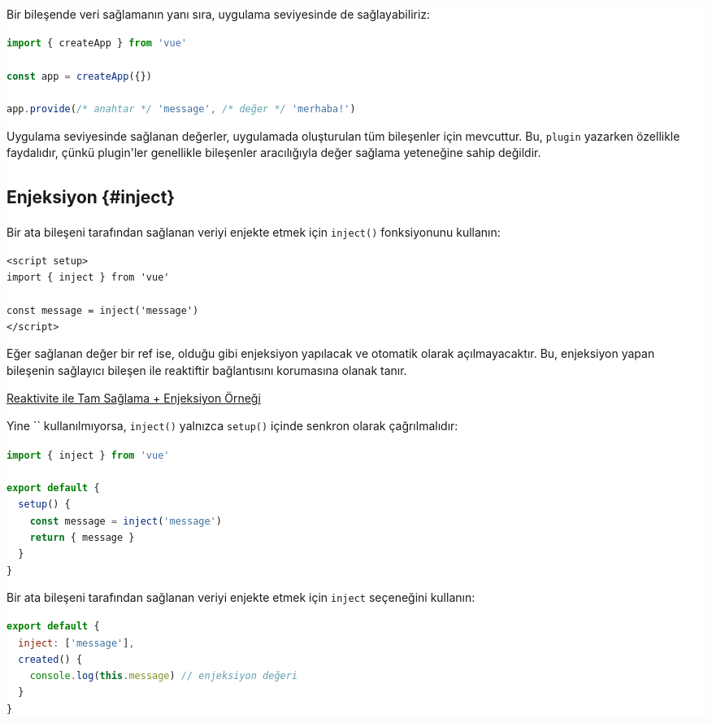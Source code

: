 Bir bileşende veri sağlamanın yanı sıra, uygulama seviyesinde de sağlayabiliriz:

```js
import { createApp } from 'vue'

const app = createApp({})

app.provide(/* anahtar */ 'message', /* değer */ 'merhaba!')
```

Uygulama seviyesinde sağlanan değerler, uygulamada oluşturulan tüm bileşenler için mevcuttur. Bu, `plugin` yazarken özellikle faydalıdır, çünkü plugin'ler genellikle bileşenler aracılığıyla değer sağlama yeteneğine sahip değildir.

## Enjeksiyon {#inject}



Bir ata bileşeni tarafından sağlanan veriyi enjekte etmek için `inject()` fonksiyonunu kullanın:

```vue
<script setup>
import { inject } from 'vue'

const message = inject('message')
</script>
```

Eğer sağlanan değer bir ref ise, olduğu gibi enjeksiyon yapılacak ve otomatik olarak açılmayacaktır. Bu, enjeksiyon yapan bileşenin sağlayıcı bileşen ile reaktiftir bağlantısını korumasına olanak tanır.

[Reaktivite ile Tam Sağlama + Enjeksiyon Örneği](https://play.vuejs.org/#eNqFUUFugzAQ/MrKF1IpxfeIVKp66Kk/8MWFDXYFtmUbpArx967BhURRU9/WOzO7MzuxV+fKcUB2YlWovXYRAsbBvQije2d9hAk8Xo7gvB11gzDDxdseCuIUG+ZN6a7JjZIvVRIlgDCcw+d3pmvTglz1okJ499I0C3qB1dJQT9YRooVaSdNiACWdQ5OICj2WwtTWhAg9hiBbhHNSOxQKu84WT8LkNQ9FBhTHXyg1K75aJHNUROxdJyNSBVBp44YI43NvG+zOgmWWYGt7dcipqPhGZEe2ef07wN3lltD+lWN6tNkV/37+rdKjK2rzhRTt7f3u41xhe37/xJZGAL2PLECXa9NKdD/a6QTTtGnP88LgiXJtYv4BaLHhvg==)

Yine `` kullanılmıyorsa, `inject()` yalnızca `setup()` içinde senkron olarak çağrılmalıdır:

```js
import { inject } from 'vue'

export default {
  setup() {
    const message = inject('message')
    return { message }
  }
}
```





Bir ata bileşeni tarafından sağlanan veriyi enjekte etmek için `inject` seçeneğini kullanın:

```js
export default {
  inject: ['message'],
  created() {
    console.log(this.message) // enjeksiyon değeri
  }
}
```
